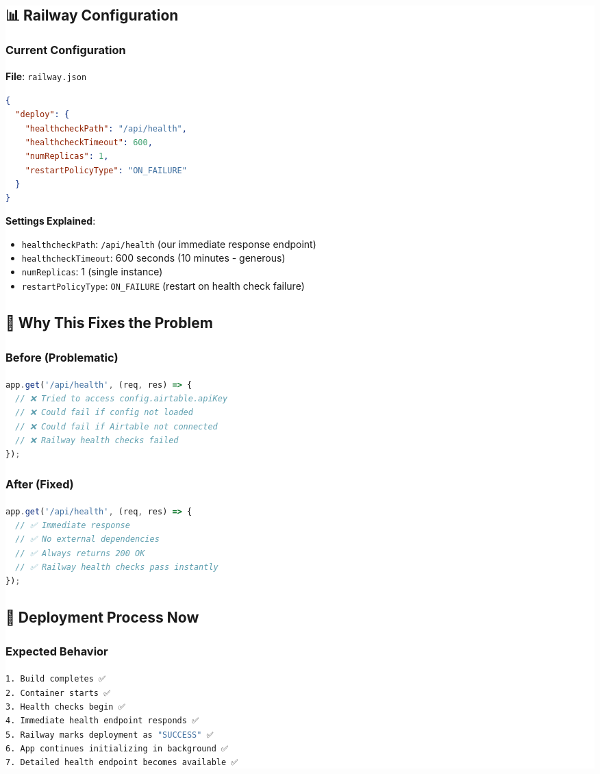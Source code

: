 ## 📊 **Railway Configuration**

### **Current Configuration**
**File**: `railway.json`
```json
{
  "deploy": {
    "healthcheckPath": "/api/health",
    "healthcheckTimeout": 600,
    "numReplicas": 1,
    "restartPolicyType": "ON_FAILURE"
  }
}
```

**Settings Explained**:
- `healthcheckPath`: `/api/health` (our immediate response endpoint)
- `healthcheckTimeout`: 600 seconds (10 minutes - generous)
- `numReplicas`: 1 (single instance)
- `restartPolicyType`: `ON_FAILURE` (restart on health check failure)

## 🎯 **Why This Fixes the Problem**

### **Before (Problematic)**
```javascript
app.get('/api/health', (req, res) => {
  // ❌ Tried to access config.airtable.apiKey
  // ❌ Could fail if config not loaded
  // ❌ Could fail if Airtable not connected
  // ❌ Railway health checks failed
});
```

### **After (Fixed)**
```javascript
app.get('/api/health', (req, res) => {
  // ✅ Immediate response
  // ✅ No external dependencies
  // ✅ Always returns 200 OK
  // ✅ Railway health checks pass instantly
});
```

## 🚀 **Deployment Process Now**

### **Expected Behavior**
```bash
1. Build completes ✅
2. Container starts ✅
3. Health checks begin ✅
4. Immediate health endpoint responds ✅
5. Railway marks deployment as "SUCCESS" ✅
6. App continues initializing in background ✅
7. Detailed health endpoint becomes available ✅
```
